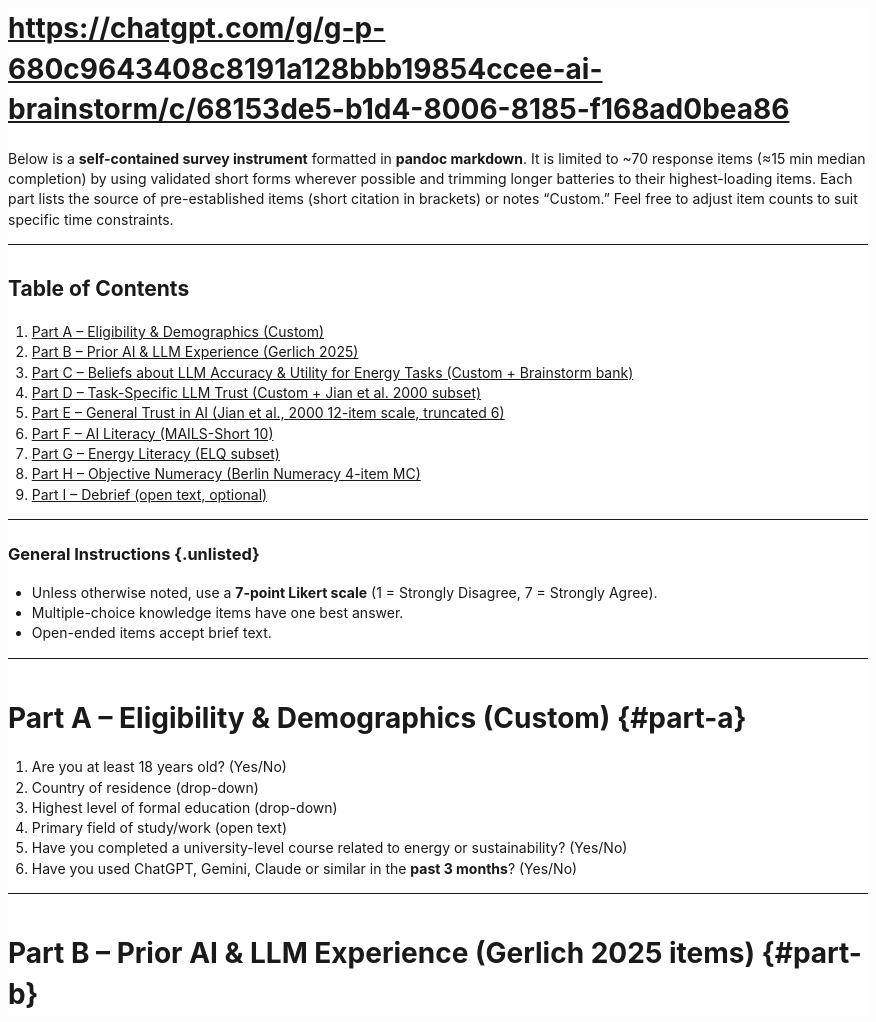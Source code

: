 

# https://chatgpt.com/g/g-p-680c9643408c8191a128bbb19854ccee-ai-brainstorm/c/68153de5-b1d4-8006-8185-f168ad0bea86

Below is a **self-contained survey instrument** formatted in **pandoc markdown**.
It is limited to \~70 response items (≈15 min median completion) by using validated short forms wherever possible and trimming longer batteries to their highest-loading items.
Each part lists the source of pre-established items (short citation in brackets) or notes “Custom.”
Feel free to adjust item counts to suit specific time constraints.

---

## Table of Contents

1. [Part A – Eligibility & Demographics (Custom)](#part-a)
2. [Part B – Prior AI & LLM Experience (Gerlich 2025)](#part-b)
3. [Part C – Beliefs about LLM Accuracy & Utility for Energy Tasks (Custom + Brainstorm bank)](#part-c)
4. [Part D – Task-Specific LLM Trust (Custom + Jian et al. 2000 subset)](#part-d)
5. [Part E – General Trust in AI (Jian et al., 2000 12-item scale, truncated 6)](#part-e)
6. [Part F – AI Literacy (MAILS-Short 10)](#part-f)
7. [Part G – Energy Literacy (ELQ subset)](#part-g)
8. [Part H – Objective Numeracy (Berlin Numeracy 4-item MC)](#part-h)
9. [Part I – Debrief (open text, optional)](#part-i)

---

### General Instructions  {.unlisted}

* Unless otherwise noted, use a **7-point Likert scale** (1 = Strongly Disagree, 7 = Strongly Agree).
* Multiple-choice knowledge items have one best answer.
* Open-ended items accept brief text.

---

# Part A – Eligibility & Demographics (Custom)  {#part-a}

1. Are you at least 18 years old? (Yes/No)
2. Country of residence (drop-down)
3. Highest level of formal education (drop-down)
4. Primary field of study/work (open text)
5. Have you completed a university-level course related to energy or sustainability? (Yes/No)
6. Have you used ChatGPT, Gemini, Claude or similar in the **past 3 months**? (Yes/No)

---

# Part B – Prior AI & LLM Experience (Gerlich 2025 items)  {#part-b}
